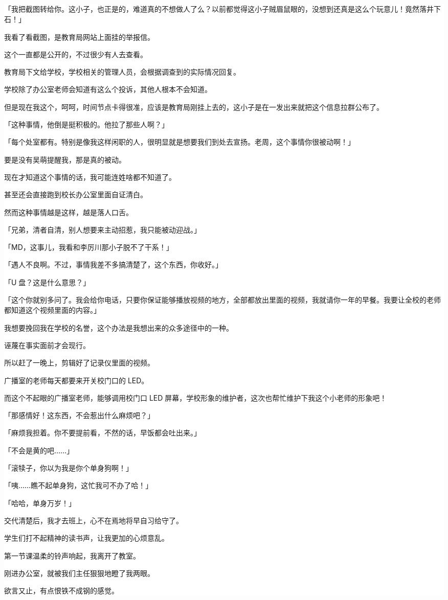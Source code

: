「我把截图转给你。这小子，也正是的，难道真的不想做人了么？以前都觉得这小子贼眉鼠眼的，没想到还真是这么个玩意儿！竟然落井下石！」

我看了看截图，是教育局网站上面挂的举报信。

这个一直都是公开的，不过很少有人去查看。

教育局下文给学校，学校相关的管理人员，会根据调查到的实际情况回复。

学校除了办公室老师会知道有这么个投诉，其他人根本不会知道。

但是现在我这个，呵呵，时间节点卡得很准，应该是教育局刚挂上去的，这小子是在一发出来就把这个信息拉群公布了。

「这种事情，他倒是挺积极的。他拉了那些人啊？」

「每个处室都有。特别是像我这样闲职的人，很明显就是想要我们到处去宣扬。老周，这个事情你很被动啊！」

要是没有吴萌提醒我，那是真的被动。

现在才知道这个事情的话，我可能连姓啥都不知道了。

甚至还会直接跑到校长办公室里面自证清白。

然而这种事情越是这样，越是落人口舌。

「兄弟，清者自清，别人想要来主动招惹，我只能被动迎战。」

「MD，这事儿，我看和李厉川那小子脱不了干系！」

「遇人不良啊。不过，事情我差不多搞清楚了，这个东西，你收好。」

「U 盘？这是什么意思？」

「这个你就别多问了。我会给你电话，只要你保证能够播放视频的地方，全部都放出里面的视频，我就请你一年的早餐。我要让全校的老师都知道这个视频里面的内容。」

我想要挽回我在学校的名誉，这个办法是我想出来的众多途径中的一种。

诬蔑在事实面前才会现行。

所以赶了一晚上，剪辑好了记录仪里面的视频。

广播室的老师每天都要来开关校门口的 LED。

而这个不起眼的广播室老师，能够调用校门口 LED 屏幕，学校形象的维护者，这次也帮忙维护下我这个小老师的形象吧！

「那感情好！这东西，不会惹出什么麻烦吧？」

「麻烦我担着。你不要提前看，不然的话，早饭都会吐出来。」

「不会是黄的吧……」

「滚犊子，你以为我是你个单身狗啊！」

「咦……瞧不起单身狗，这忙我可不办了哈！」

「哈哈，单身万岁！」

交代清楚后，我才去班上，心不在焉地将早自习给守了。

学生们打不起精神的读书声，让我更加的心烦意乱。

第一节课温柔的铃声响起，我离开了教室。

刚进办公室，就被我们主任狠狠地瞪了我两眼。

欲言又止，有点恨铁不成钢的感觉。
